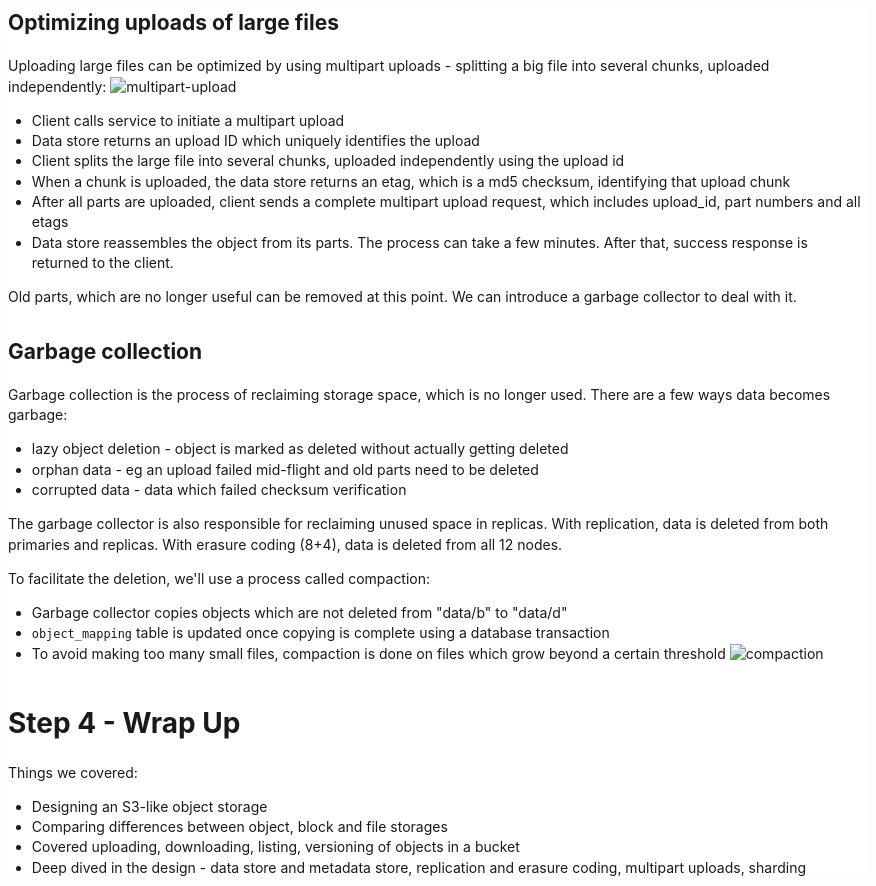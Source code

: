 ## Optimizing uploads of large files
Uploading large files can be optimized by using multipart uploads - splitting a big file into several chunks, uploaded independently:
![multipart-upload](../images/multipart-upload.png)
 * Client calls service to initiate a multipart upload
 * Data store returns an upload ID which uniquely identifies the upload
 * Client splits the large file into several chunks, uploaded independently using the upload id
 * When a chunk is uploaded, the data store returns an etag, which is a md5 checksum, identifying that upload chunk
 * After all parts are uploaded, client sends a complete multipart upload request, which includes upload_id, part numbers and all etags
 * Data store reassembles the object from its parts. The process can take a few minutes. After that, success response is returned to the client.

Old parts, which are no longer useful can be removed at this point. We can introduce a garbage collector to deal with it.

## Garbage collection
Garbage collection is the process of reclaiming storage space, which is no longer used. There are a few ways data becomes garbage:
 * lazy object deletion - object is marked as deleted without actually getting deleted
 * orphan data - eg an upload failed mid-flight and old parts need to be deleted
 * corrupted data - data which failed checksum verification

The garbage collector is also responsible for reclaiming unused space in replicas. 
With replication, data is deleted from both primaries and replicas. With erasure coding (8+4), data is deleted from all 12 nodes.

To facilitate the deletion, we'll use a process called compaction:
 * Garbage collector copies objects which are not deleted from "data/b" to "data/d"
 * `object_mapping` table is updated once copying is complete using a database transaction
 * To avoid making too many small files, compaction is done on files which grow beyond a certain threshold
![compaction](../images/compaction.png)

# Step 4 - Wrap Up
Things we covered:
 * Designing an S3-like object storage
 * Comparing differences between object, block and file storages
 * Covered uploading, downloading, listing, versioning of objects in a bucket
 * Deep dived in the design - data store and metadata store, replication and erasure coding, multipart uploads, sharding
